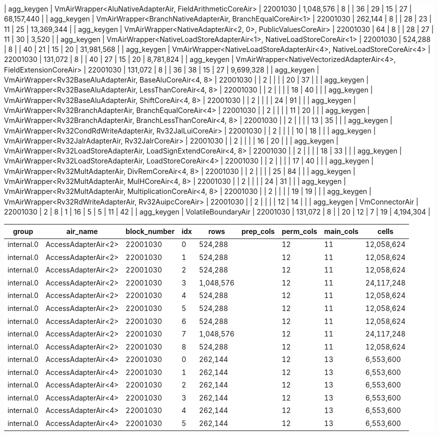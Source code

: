 | agg_keygen | VmAirWrapper<AluNativeAdapterAir, FieldArithmeticCoreAir> | 22001030 | 1,048,576 | 8 |  | 36 | 29 | 15 | 27 | 68,157,440 | 
| agg_keygen | VmAirWrapper<BranchNativeAdapterAir, BranchEqualCoreAir<1> | 22001030 | 262,144 | 8 |  | 28 | 23 | 11 | 25 | 13,369,344 | 
| agg_keygen | VmAirWrapper<NativeAdapterAir<2, 0>, PublicValuesCoreAir> | 22001030 | 64 | 8 |  | 28 | 27 | 11 | 30 | 3,520 | 
| agg_keygen | VmAirWrapper<NativeLoadStoreAdapterAir<1>, NativeLoadStoreCoreAir<1> | 22001030 | 524,288 | 8 |  | 40 | 21 | 15 | 20 | 31,981,568 | 
| agg_keygen | VmAirWrapper<NativeLoadStoreAdapterAir<4>, NativeLoadStoreCoreAir<4> | 22001030 | 131,072 | 8 |  | 40 | 27 | 15 | 20 | 8,781,824 | 
| agg_keygen | VmAirWrapper<NativeVectorizedAdapterAir<4>, FieldExtensionCoreAir> | 22001030 | 131,072 | 8 |  | 36 | 38 | 15 | 27 | 9,699,328 | 
| agg_keygen | VmAirWrapper<Rv32BaseAluAdapterAir, BaseAluCoreAir<4, 8> | 22001030 |  | 2 |  |  |  | 20 | 37 |  | 
| agg_keygen | VmAirWrapper<Rv32BaseAluAdapterAir, LessThanCoreAir<4, 8> | 22001030 |  | 2 |  |  |  | 18 | 40 |  | 
| agg_keygen | VmAirWrapper<Rv32BaseAluAdapterAir, ShiftCoreAir<4, 8> | 22001030 |  | 2 |  |  |  | 24 | 91 |  | 
| agg_keygen | VmAirWrapper<Rv32BranchAdapterAir, BranchEqualCoreAir<4> | 22001030 |  | 2 |  |  |  | 11 | 20 |  | 
| agg_keygen | VmAirWrapper<Rv32BranchAdapterAir, BranchLessThanCoreAir<4, 8> | 22001030 |  | 2 |  |  |  | 13 | 35 |  | 
| agg_keygen | VmAirWrapper<Rv32CondRdWriteAdapterAir, Rv32JalLuiCoreAir> | 22001030 |  | 2 |  |  |  | 10 | 18 |  | 
| agg_keygen | VmAirWrapper<Rv32JalrAdapterAir, Rv32JalrCoreAir> | 22001030 |  | 2 |  |  |  | 16 | 20 |  | 
| agg_keygen | VmAirWrapper<Rv32LoadStoreAdapterAir, LoadSignExtendCoreAir<4, 8> | 22001030 |  | 2 |  |  |  | 18 | 33 |  | 
| agg_keygen | VmAirWrapper<Rv32LoadStoreAdapterAir, LoadStoreCoreAir<4> | 22001030 |  | 2 |  |  |  | 17 | 40 |  | 
| agg_keygen | VmAirWrapper<Rv32MultAdapterAir, DivRemCoreAir<4, 8> | 22001030 |  | 2 |  |  |  | 25 | 84 |  | 
| agg_keygen | VmAirWrapper<Rv32MultAdapterAir, MulHCoreAir<4, 8> | 22001030 |  | 2 |  |  |  | 24 | 31 |  | 
| agg_keygen | VmAirWrapper<Rv32MultAdapterAir, MultiplicationCoreAir<4, 8> | 22001030 |  | 2 |  |  |  | 19 | 19 |  | 
| agg_keygen | VmAirWrapper<Rv32RdWriteAdapterAir, Rv32AuipcCoreAir> | 22001030 |  | 2 |  |  |  | 12 | 14 |  | 
| agg_keygen | VmConnectorAir | 22001030 | 2 | 8 | 1 | 16 | 5 | 5 | 11 | 42 | 
| agg_keygen | VolatileBoundaryAir | 22001030 | 131,072 | 8 |  | 20 | 12 | 7 | 19 | 4,194,304 | 

| group | air_name | block_number | idx | rows | prep_cols | perm_cols | main_cols | cells |
| --- | --- | --- | --- | --- | --- | --- | --- | --- |
| internal.0 | AccessAdapterAir<2> | 22001030 | 0 | 524,288 |  | 12 | 11 | 12,058,624 | 
| internal.0 | AccessAdapterAir<2> | 22001030 | 1 | 524,288 |  | 12 | 11 | 12,058,624 | 
| internal.0 | AccessAdapterAir<2> | 22001030 | 2 | 524,288 |  | 12 | 11 | 12,058,624 | 
| internal.0 | AccessAdapterAir<2> | 22001030 | 3 | 1,048,576 |  | 12 | 11 | 24,117,248 | 
| internal.0 | AccessAdapterAir<2> | 22001030 | 4 | 524,288 |  | 12 | 11 | 12,058,624 | 
| internal.0 | AccessAdapterAir<2> | 22001030 | 5 | 524,288 |  | 12 | 11 | 12,058,624 | 
| internal.0 | AccessAdapterAir<2> | 22001030 | 6 | 524,288 |  | 12 | 11 | 12,058,624 | 
| internal.0 | AccessAdapterAir<2> | 22001030 | 7 | 1,048,576 |  | 12 | 11 | 24,117,248 | 
| internal.0 | AccessAdapterAir<2> | 22001030 | 8 | 524,288 |  | 12 | 11 | 12,058,624 | 
| internal.0 | AccessAdapterAir<4> | 22001030 | 0 | 262,144 |  | 12 | 13 | 6,553,600 | 
| internal.0 | AccessAdapterAir<4> | 22001030 | 1 | 262,144 |  | 12 | 13 | 6,553,600 | 
| internal.0 | AccessAdapterAir<4> | 22001030 | 2 | 262,144 |  | 12 | 13 | 6,553,600 | 
| internal.0 | AccessAdapterAir<4> | 22001030 | 3 | 262,144 |  | 12 | 13 | 6,553,600 | 
| internal.0 | AccessAdapterAir<4> | 22001030 | 4 | 262,144 |  | 12 | 13 | 6,553,600 | 
| internal.0 | AccessAdapterAir<4> | 22001030 | 5 | 262,144 |  | 12 | 13 | 6,553,600 | 